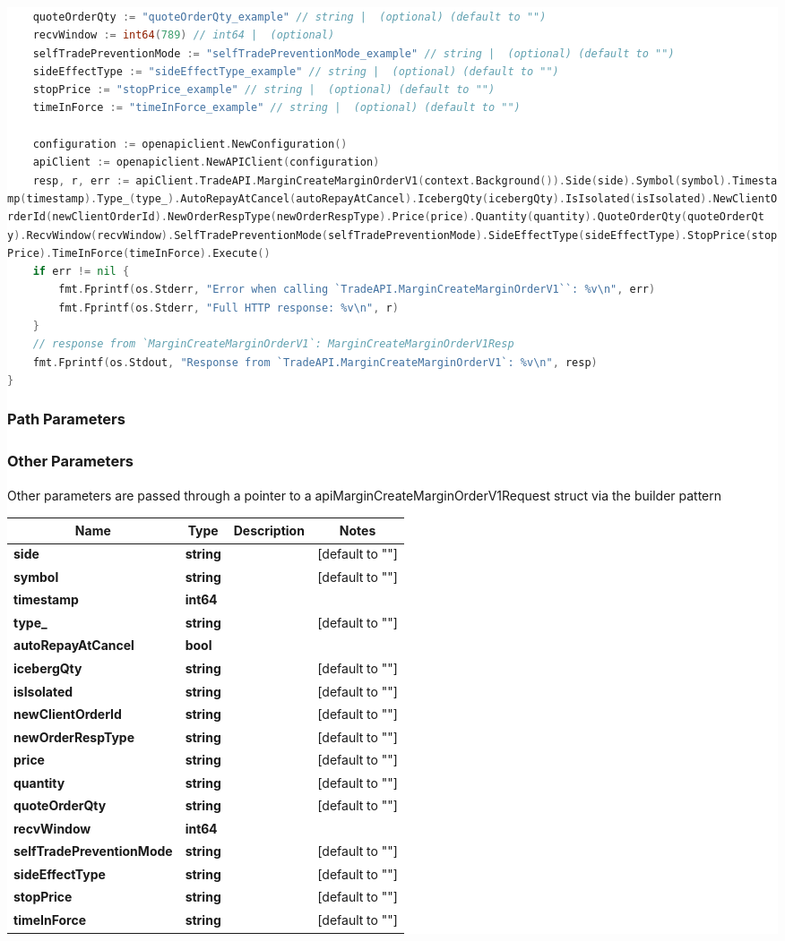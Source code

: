 ```go
	quoteOrderQty := "quoteOrderQty_example" // string |  (optional) (default to "")
	recvWindow := int64(789) // int64 |  (optional)
	selfTradePreventionMode := "selfTradePreventionMode_example" // string |  (optional) (default to "")
	sideEffectType := "sideEffectType_example" // string |  (optional) (default to "")
	stopPrice := "stopPrice_example" // string |  (optional) (default to "")
	timeInForce := "timeInForce_example" // string |  (optional) (default to "")

	configuration := openapiclient.NewConfiguration()
	apiClient := openapiclient.NewAPIClient(configuration)
	resp, r, err := apiClient.TradeAPI.MarginCreateMarginOrderV1(context.Background()).Side(side).Symbol(symbol).Timestamp(timestamp).Type_(type_).AutoRepayAtCancel(autoRepayAtCancel).IcebergQty(icebergQty).IsIsolated(isIsolated).NewClientOrderId(newClientOrderId).NewOrderRespType(newOrderRespType).Price(price).Quantity(quantity).QuoteOrderQty(quoteOrderQty).RecvWindow(recvWindow).SelfTradePreventionMode(selfTradePreventionMode).SideEffectType(sideEffectType).StopPrice(stopPrice).TimeInForce(timeInForce).Execute()
	if err != nil {
		fmt.Fprintf(os.Stderr, "Error when calling `TradeAPI.MarginCreateMarginOrderV1``: %v\n", err)
		fmt.Fprintf(os.Stderr, "Full HTTP response: %v\n", r)
	}
	// response from `MarginCreateMarginOrderV1`: MarginCreateMarginOrderV1Resp
	fmt.Fprintf(os.Stdout, "Response from `TradeAPI.MarginCreateMarginOrderV1`: %v\n", resp)
}
```

### Path Parameters



### Other Parameters

Other parameters are passed through a pointer to a apiMarginCreateMarginOrderV1Request struct via the builder pattern


Name | Type | Description  | Notes
------------- | ------------- | ------------- | -------------
 **side** | **string** |  | [default to &quot;&quot;]
 **symbol** | **string** |  | [default to &quot;&quot;]
 **timestamp** | **int64** |  | 
 **type_** | **string** |  | [default to &quot;&quot;]
 **autoRepayAtCancel** | **bool** |  | 
 **icebergQty** | **string** |  | [default to &quot;&quot;]
 **isIsolated** | **string** |  | [default to &quot;&quot;]
 **newClientOrderId** | **string** |  | [default to &quot;&quot;]
 **newOrderRespType** | **string** |  | [default to &quot;&quot;]
 **price** | **string** |  | [default to &quot;&quot;]
 **quantity** | **string** |  | [default to &quot;&quot;]
 **quoteOrderQty** | **string** |  | [default to &quot;&quot;]
 **recvWindow** | **int64** |  | 
 **selfTradePreventionMode** | **string** |  | [default to &quot;&quot;]
 **sideEffectType** | **string** |  | [default to &quot;&quot;]
 **stopPrice** | **string** |  | [default to &quot;&quot;]
 **timeInForce** | **string** |  | [default to &quot;&quot;]
